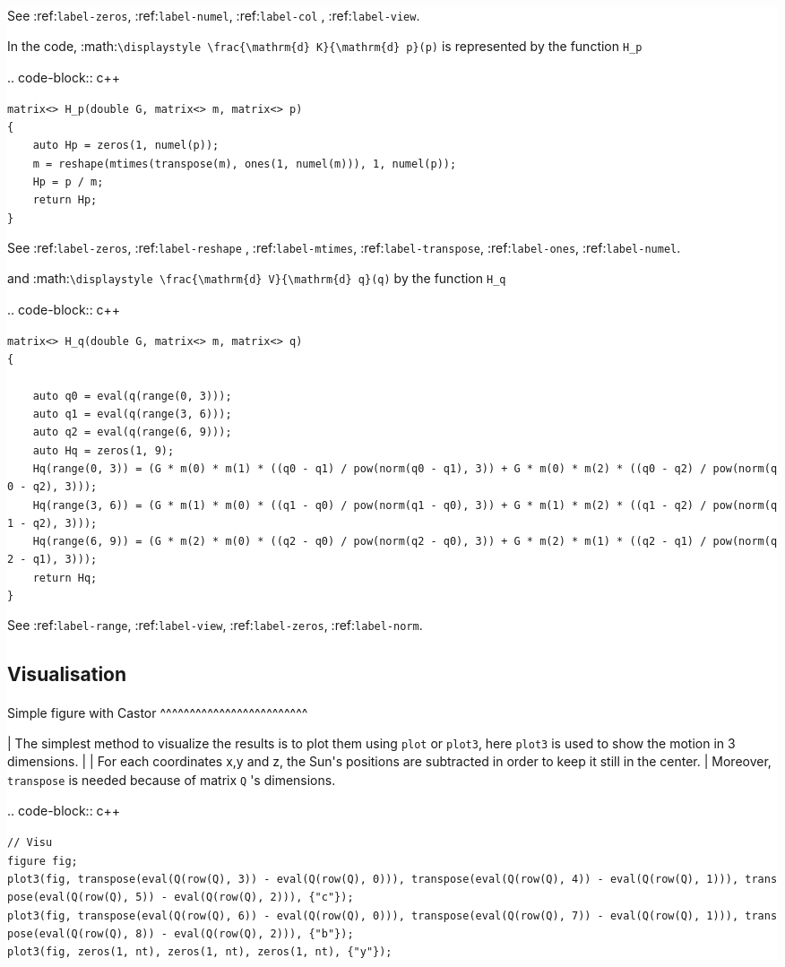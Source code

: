 See :ref:`label-zeros`, :ref:`label-numel`, :ref:`label-col` , :ref:`label-view`.

In the code, :math:`\displaystyle \frac{\mathrm{d} K}{\mathrm{d} p}(p)` is represented by the function ``H_p`` 

.. code-block:: c++

    matrix<> H_p(double G, matrix<> m, matrix<> p)
    {
        auto Hp = zeros(1, numel(p));
        m = reshape(mtimes(transpose(m), ones(1, numel(m))), 1, numel(p));
        Hp = p / m;
        return Hp;
    }

See :ref:`label-zeros`, :ref:`label-reshape` , :ref:`label-mtimes`, :ref:`label-transpose`, :ref:`label-ones`, :ref:`label-numel`.

and :math:`\displaystyle \frac{\mathrm{d} V}{\mathrm{d} q}(q)` by the function ``H_q``

.. code-block:: c++

    matrix<> H_q(double G, matrix<> m, matrix<> q)
    {
    
        auto q0 = eval(q(range(0, 3)));
        auto q1 = eval(q(range(3, 6)));
        auto q2 = eval(q(range(6, 9)));
        auto Hq = zeros(1, 9);
        Hq(range(0, 3)) = (G * m(0) * m(1) * ((q0 - q1) / pow(norm(q0 - q1), 3)) + G * m(0) * m(2) * ((q0 - q2) / pow(norm(q0 - q2), 3)));
        Hq(range(3, 6)) = (G * m(1) * m(0) * ((q1 - q0) / pow(norm(q1 - q0), 3)) + G * m(1) * m(2) * ((q1 - q2) / pow(norm(q1 - q2), 3)));
        Hq(range(6, 9)) = (G * m(2) * m(0) * ((q2 - q0) / pow(norm(q2 - q0), 3)) + G * m(2) * m(1) * ((q2 - q1) / pow(norm(q2 - q1), 3)));
        return Hq;
    }

See :ref:`label-range`, :ref:`label-view`, :ref:`label-zeros`, :ref:`label-norm`.


Visualisation
--------------

Simple figure with Castor
^^^^^^^^^^^^^^^^^^^^^^^^^

| The simplest method to visualize the results is to plot them using ``plot`` or ``plot3``, here ``plot3`` is used to show the motion in 3 dimensions.
| 
| For each coordinates x,y and z, the Sun's positions are subtracted in order to keep it still in the center.
| Moreover, ``transpose`` is needed because of matrix ``Q`` 's dimensions.

.. code-block:: c++

    // Visu
    figure fig;
    plot3(fig, transpose(eval(Q(row(Q), 3)) - eval(Q(row(Q), 0))), transpose(eval(Q(row(Q), 4)) - eval(Q(row(Q), 1))), transpose(eval(Q(row(Q), 5)) - eval(Q(row(Q), 2))), {"c"});
    plot3(fig, transpose(eval(Q(row(Q), 6)) - eval(Q(row(Q), 0))), transpose(eval(Q(row(Q), 7)) - eval(Q(row(Q), 1))), transpose(eval(Q(row(Q), 8)) - eval(Q(row(Q), 2))), {"b"});
    plot3(fig, zeros(1, nt), zeros(1, nt), zeros(1, nt), {"y"});
